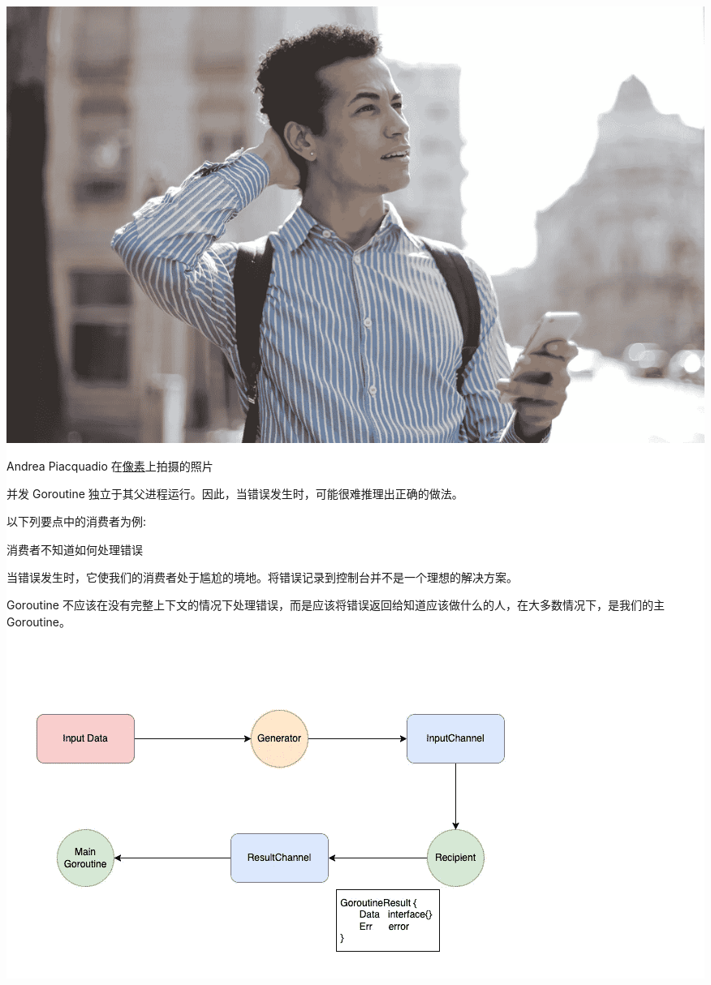 ![](img/b28e987f828c57f793e53319ad89aaf2.png)

Andrea Piacquadio 在[像素](https://www.pexels.com/photo/thoughtful-man-using-smartphone-on-street-3800149/)上拍摄的照片

并发 Goroutine 独立于其父进程运行。因此，当错误发生时，可能很难推理出正确的做法。

以下列要点中的消费者为例:

消费者不知道如何处理错误

当错误发生时，它使我们的消费者处于尴尬的境地。将错误记录到控制台并不是一个理想的解决方案。

Goroutine 不应该在没有完整上下文的情况下处理错误，而是应该将错误返回给知道应该做什么的人，在大多数情况下，是我们的主 Goroutine。

![](img/8baec65544750fe56f259b944511f063.png)
